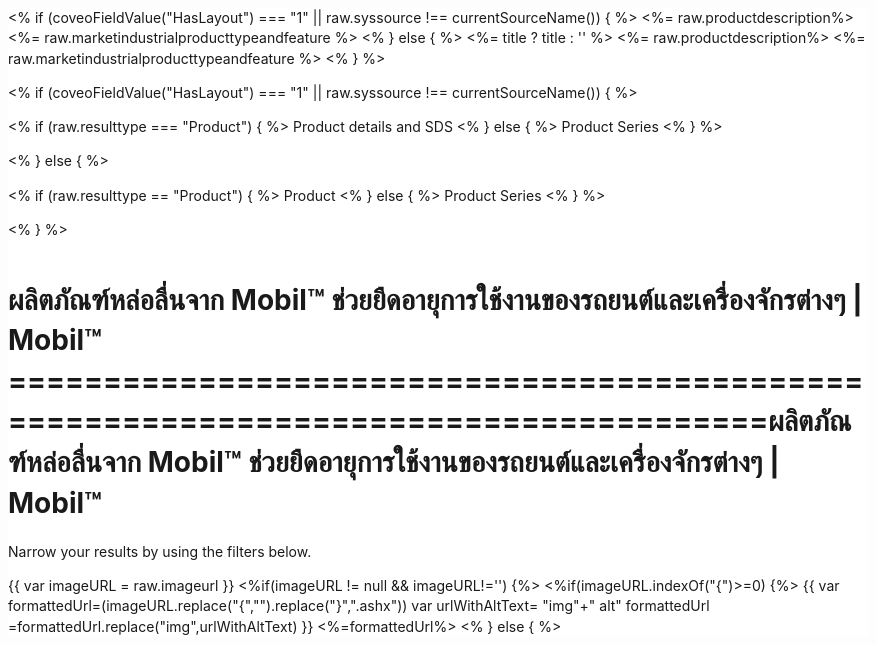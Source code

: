  <% if (coveoFieldValue("HasLayout") === "1" || raw.syssource !== currentSourceName()) { %>
   <%= raw.productdescription%>  <%= raw.marketindustrialproducttypeandfeature %>
 <% } else { %>
 <%= title ? title : '' %>  <%= raw.productdescription%>  <%= raw.marketindustrialproducttypeandfeature %>
 <% } %>
 

 <% if (coveoFieldValue("HasLayout") === "1" || raw.syssource !== currentSourceName()) { %>
 
 <% if (raw.resulttype === "Product") { %>
 Product details and SDS
 <% } else { %>
 Product Series
 <% } %>
 

 <% } else { %>
 
 <% if (raw.resulttype == "Product") { %>
 Product
 <% } else { %>
 Product Series
 <% } %>
 
 <% } %>
  
ผลิตภัณฑ์หล่อลื่นจาก Mobil™ ช่วยยืดอายุการใช้งานของรถยนต์และเครื่องจักรต่างๆ | Mobil™
=====================================================================================ผลิตภัณฑ์หล่อลื่นจาก Mobil™ ช่วยยืดอายุการใช้งานของรถยนต์และเครื่องจักรต่างๆ | Mobil™
=====================================================================================
Narrow your results by using the filters below. 

 {{ var imageURL = raw.imageurl }}
 <%if(imageURL != null && imageURL!='') {%>
 <%if(imageURL.indexOf("{")>=0) {%>
 {{
 var formattedUrl=(imageURL.replace("{","").replace("}",".ashx"))
 var urlWithAltText= "img"+" alt"
 formattedUrl =formattedUrl.replace("img",urlWithAltText)
 }}
 <%=formattedUrl%>
 <% } else { %>
